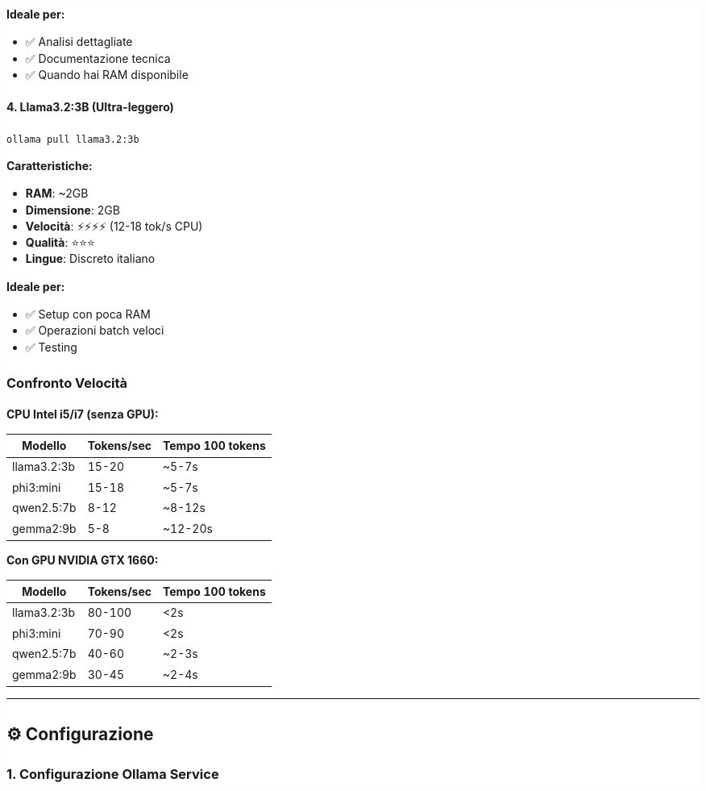 **Ideale per:**
- ✅ Analisi dettagliate
- ✅ Documentazione tecnica
- ✅ Quando hai RAM disponibile

#### 4. Llama3.2:3B (Ultra-leggero)

```bash
ollama pull llama3.2:3b
```

**Caratteristiche:**
- **RAM**: ~2GB
- **Dimensione**: 2GB
- **Velocità**: ⚡⚡⚡⚡ (12-18 tok/s CPU)
- **Qualità**: ⭐⭐⭐
- **Lingue**: Discreto italiano

**Ideale per:**
- ✅ Setup con poca RAM
- ✅ Operazioni batch veloci
- ✅ Testing

### Confronto Velocità

**CPU Intel i5/i7 (senza GPU):**

| Modello | Tokens/sec | Tempo 100 tokens |
|---------|------------|------------------|
| llama3.2:3b | 15-20 | ~5-7s |
| phi3:mini | 15-18 | ~5-7s |
| qwen2.5:7b | 8-12 | ~8-12s |
| gemma2:9b | 5-8 | ~12-20s |

**Con GPU NVIDIA GTX 1660:**

| Modello | Tokens/sec | Tempo 100 tokens |
|---------|------------|------------------|
| llama3.2:3b | 80-100 | <2s |
| phi3:mini | 70-90 | <2s |
| qwen2.5:7b | 40-60 | ~2-3s |
| gemma2:9b | 30-45 | ~2-4s |

---

## ⚙️ Configurazione

### 1. Configurazione Ollama Service
